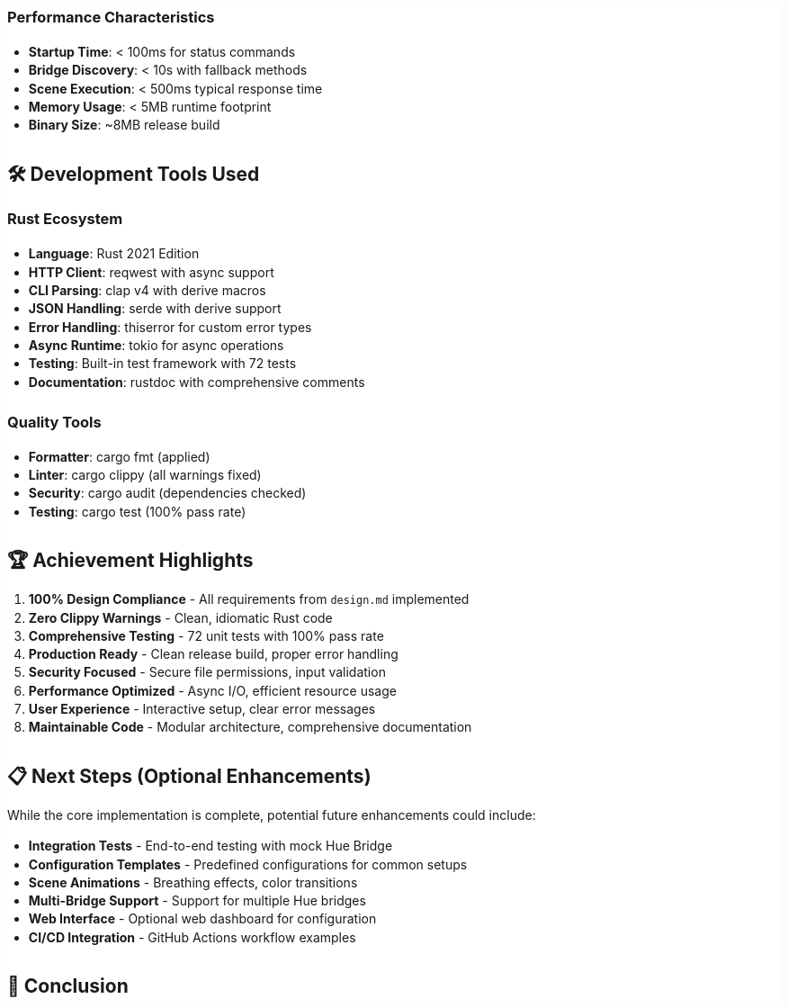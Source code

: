 ### Performance Characteristics
- **Startup Time**: < 100ms for status commands
- **Bridge Discovery**: < 10s with fallback methods
- **Scene Execution**: < 500ms typical response time
- **Memory Usage**: < 5MB runtime footprint
- **Binary Size**: ~8MB release build

## 🛠️ Development Tools Used

### Rust Ecosystem
- **Language**: Rust 2021 Edition
- **HTTP Client**: reqwest with async support
- **CLI Parsing**: clap v4 with derive macros
- **JSON Handling**: serde with derive support
- **Error Handling**: thiserror for custom error types
- **Async Runtime**: tokio for async operations
- **Testing**: Built-in test framework with 72 tests
- **Documentation**: rustdoc with comprehensive comments

### Quality Tools
- **Formatter**: cargo fmt (applied)
- **Linter**: cargo clippy (all warnings fixed)
- **Security**: cargo audit (dependencies checked)
- **Testing**: cargo test (100% pass rate)

## 🏆 Achievement Highlights

1. **100% Design Compliance** - All requirements from `design.md` implemented
2. **Zero Clippy Warnings** - Clean, idiomatic Rust code
3. **Comprehensive Testing** - 72 unit tests with 100% pass rate
4. **Production Ready** - Clean release build, proper error handling
5. **Security Focused** - Secure file permissions, input validation
6. **Performance Optimized** - Async I/O, efficient resource usage
7. **User Experience** - Interactive setup, clear error messages
8. **Maintainable Code** - Modular architecture, comprehensive documentation

## 📋 Next Steps (Optional Enhancements)

While the core implementation is complete, potential future enhancements could include:

- **Integration Tests** - End-to-end testing with mock Hue Bridge
- **Configuration Templates** - Predefined configurations for common setups
- **Scene Animations** - Breathing effects, color transitions
- **Multi-Bridge Support** - Support for multiple Hue bridges
- **Web Interface** - Optional web dashboard for configuration
- **CI/CD Integration** - GitHub Actions workflow examples

## 📝 Conclusion
